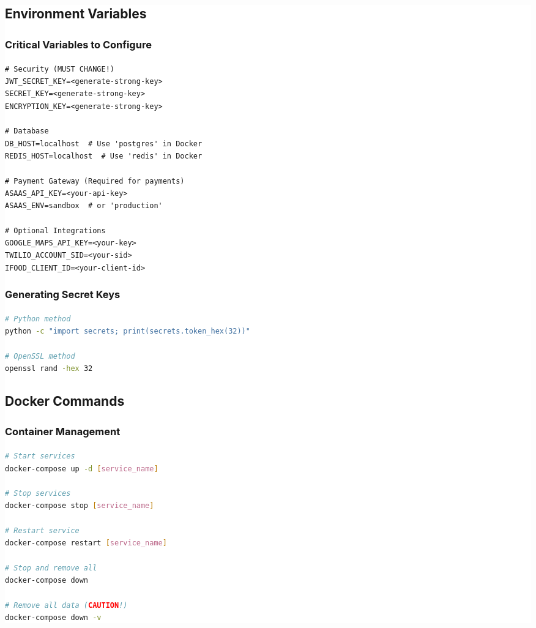 ## Environment Variables

### Critical Variables to Configure

```env
# Security (MUST CHANGE!)
JWT_SECRET_KEY=<generate-strong-key>
SECRET_KEY=<generate-strong-key>
ENCRYPTION_KEY=<generate-strong-key>

# Database
DB_HOST=localhost  # Use 'postgres' in Docker
REDIS_HOST=localhost  # Use 'redis' in Docker

# Payment Gateway (Required for payments)
ASAAS_API_KEY=<your-api-key>
ASAAS_ENV=sandbox  # or 'production'

# Optional Integrations
GOOGLE_MAPS_API_KEY=<your-key>
TWILIO_ACCOUNT_SID=<your-sid>
IFOOD_CLIENT_ID=<your-client-id>
```

### Generating Secret Keys
```bash
# Python method
python -c "import secrets; print(secrets.token_hex(32))"

# OpenSSL method
openssl rand -hex 32
```

## Docker Commands

### Container Management
```bash
# Start services
docker-compose up -d [service_name]

# Stop services
docker-compose stop [service_name]

# Restart service
docker-compose restart [service_name]

# Stop and remove all
docker-compose down

# Remove all data (CAUTION!)
docker-compose down -v
```
